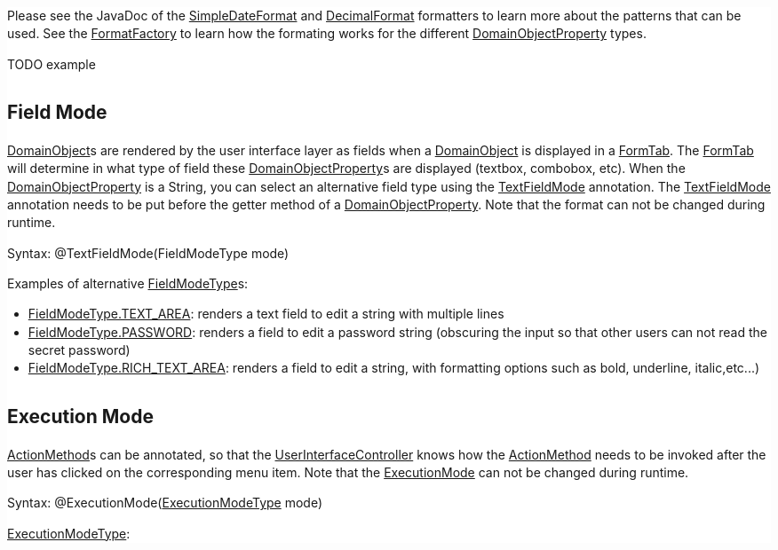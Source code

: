  <p> Please see the JavaDoc of the <a href="ReferenceName_SimpleDateFormat">SimpleDateFormat</a> and <a href="ReferenceName_DecimalFormat">DecimalFormat</a> formatters to learn more about the patterns that can be used. See the <a href="ReferenceName_reflect-framework_reflect_reflect-core_src_main_java_nth_reflect_fw_layer5provider_reflection_behavior_format_formatfactory.java">FormatFactory</a> to learn how the formating works for the different <a href="ReferenceName_reflect-core old_reflect_reflect-core_src_main_java_nth_reflect_fw_layer3domain_domainobjectproperty.java">DomainObjectProperty</a> types. </p> TODO example 
 <p></p> 
 <h2 id="ObjectBehavior_FieldMode">Field Mode</h2> 
 <p> <a id="ReferenceName_reflect-core old_reflect_reflect-core_src_main_java_nth_reflect_fw_layer5provider_reflection_behavior_fieldmode_textfieldmode.java"></a> </p> 
 <p> <a href="02-The-Domain-Layer#TheDomainLayer_DomainObjects">DomainObject</a>s are rendered by the user interface layer as fields when a <a href="02-The-Domain-Layer#TheDomainLayer_DomainObjects">DomainObject</a> is displayed in a <a href="ReferenceName_reflect-framework_reflect_reflect-for-javafx_src_main_java_nth_reflect_fw_javafx_control_tab_form_formtab.java">FormTab</a>. The <a href="ReferenceName_reflect-framework_reflect_reflect-for-javafx_src_main_java_nth_reflect_fw_javafx_control_tab_form_formtab.java">FormTab</a> will determine in what type of field these <a href="ReferenceName_reflect-core old_reflect_reflect-core_src_main_java_nth_reflect_fw_layer3domain_domainobjectproperty.java">DomainObjectProperty</a>s are displayed (textbox, combobox, etc). When the <a href="ReferenceName_reflect-core old_reflect_reflect-core_src_main_java_nth_reflect_fw_layer3domain_domainobjectproperty.java">DomainObjectProperty</a> is a String, you can select an alternative field type using the <a href="08-Object-behavior#ObjectBehavior_FieldMode">TextFieldMode</a> annotation. The <a href="08-Object-behavior#ObjectBehavior_FieldMode">TextFieldMode</a> annotation needs to be put before the getter method of a <a href="ReferenceName_reflect-core old_reflect_reflect-core_src_main_java_nth_reflect_fw_layer3domain_domainobjectproperty.java">DomainObjectProperty</a>. Note that the format can not be changed during runtime. </p> 
 <p> Syntax: @TextFieldMode(FieldModeType mode) </p> 
 <p> Examples of alternative <a href="ReferenceName_reflect-framework_reflect_reflect-core_src_main_java_nth_reflect_fw_layer5provider_reflection_behavior_fieldmode_fieldmodetype.java">FieldModeType</a>s: </p> 
 <ul> 
  <li><a href="ReferenceName_reflect-framework_reflect_reflect-core_src_main_java_nth_reflect_fw_layer5provider_reflection_behavior_fieldmode_fieldmodetype.java">FieldModeType.TEXT_AREA</a>: renders a text field to edit a string with multiple lines</li> 
  <li><a href="ReferenceName_reflect-framework_reflect_reflect-core_src_main_java_nth_reflect_fw_layer5provider_reflection_behavior_fieldmode_fieldmodetype.java">FieldModeType.PASSWORD</a>: renders a field to edit a password string (obscuring the input so that other users can not read the secret password)</li> 
  <li><a href="ReferenceName_reflect-framework_reflect_reflect-core_src_main_java_nth_reflect_fw_layer5provider_reflection_behavior_fieldmode_fieldmodetype.java">FieldModeType.RICH_TEXT_AREA</a>: renders a field to edit a string, with formatting options such as bold, underline, italic,etc...)</li> 
 </ul> 
 <p></p> 
 <p> </p> 
 <p></p> 
 <h2 id="ObjectBehavior_ExecutionMode">Execution Mode</h2> 
 <p> <a id="ReferenceName_reflect-framework_reflect_reflect-core_src_main_java_nth_reflect_fw_layer5provider_reflection_behavior_executionmode_executionmode.java"></a> </p> 
 <p> <a href="07-Action-Methods#ActionMethods">ActionMethod</a>s can be annotated, so that the <a href="06-The-UserInterface-Layer#TheUserInterfaceLayer_UserInterfaceController">UserInterfaceController</a> knows how the <a href="07-Action-Methods#ActionMethods">ActionMethod</a> needs to be invoked after the user has clicked on the corresponding menu item. Note that the <a href="08-Object-behavior#ObjectBehavior_ExecutionMode">ExecutionMode</a> can not be changed during runtime. </p> 
 <p> Syntax: @ExecutionMode(<a href="ReferenceName_reflect-core old_reflect_reflect-core_src_main_java_nth_reflect_fw_layer5provider_reflection_behavior_executionmode_executionmodetype.java">ExecutionModeType</a> mode) </p> 
 <p> <a href="ReferenceName_reflect-core old_reflect_reflect-core_src_main_java_nth_reflect_fw_layer5provider_reflection_behavior_executionmode_executionmodetype.java">ExecutionModeType</a>: </p> 
 <p> </p> 
 <p> <a id="ReferenceName_reflect-framework_reflect_reflect-core_src_main_java_nth_reflect_fw_layer5provider_reflection_behavior_executionmode_executionmodetype.java"></a> </p> 
 <ul> 